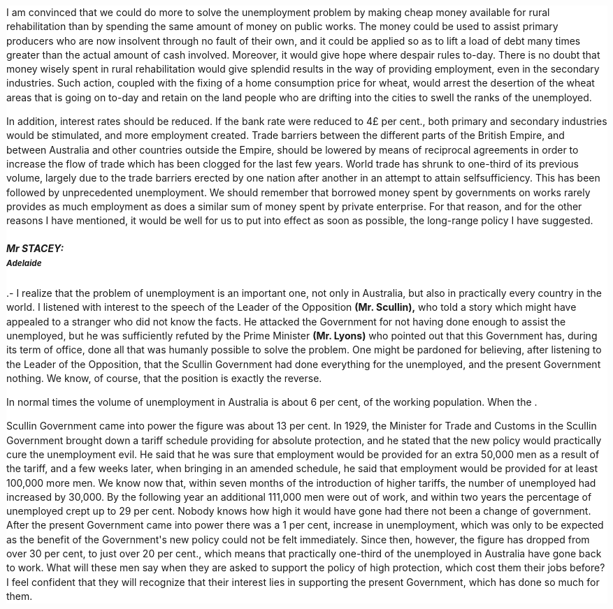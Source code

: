 I am convinced that we could do more to solve the unemployment problem by making cheap money available for rural rehabilitation than by spending the same amount of money on public works. The money could be used to assist primary producers who are now insolvent through no fault of their own, and it could be applied so as to lift a load of debt many times greater than the actual amount of cash involved. Moreover, it would give hope where despair rules to-day. There is no doubt that money wisely spent in rural rehabilitation would give splendid results in the way of providing employment, even in the secondary industries. Such action, coupled with the fixing of a home consumption price for wheat, would arrest the desertion of the wheat areas that is going on to-day and retain on the land people who are drifting into the cities to swell the ranks of the unemployed. 

In addition, interest rates should be reduced. If the bank rate were reduced to 4£ per cent., both primary and secondary industries would be stimulated, and more employment created. Trade barriers between the different parts of the British Empire, and between Australia and other countries outside the Empire, should be lowered by means of reciprocal agreements in order to increase the flow of trade which has been clogged for the last few years. World trade has shrunk to one-third of its previous volume, largely due to the trade barriers erected by one nation after another in an attempt to attain selfsufficiency. This has been followed by unprecedented unemployment. We should remember that borrowed money spent by governments on works rarely provides as much employment as does a similar sum of money spent by private enterprise. For that reason, and for the other reasons I have mentioned, it would be well for us to put into effect as soon as possible, the long-range policy I have suggested. 

##### Mr STACEY:<br><small class="text-muted">Adelaide</small>

.- I realize that the problem of unemployment is an important one, not only in Australia, but also in practically every country in the world. I listened with interest to the speech of the Leader of the Opposition  **(Mr. Scullin),**  who told a story which might have appealed to a stranger who did not know the facts. He attacked the Government for not having done enough to assist the unemployed, but he was sufficiently refuted by the Prime Minister  **(Mr. Lyons)**  who pointed out that this Government has, during its term of office, done all that was humanly possible to solve the problem. One might be pardoned for believing, after listening to the Leader of the Opposition, that the Scullin Government had done everything for the unemployed, and the present Government nothing. We know, of course, that the position is exactly the reverse. 

In normal times the volume of unemployment in Australia is about 6 per cent, of the working population. When the . 

Scullin Government came into power the figure was about 13 per cent. In 1929, the Minister for Trade and Customs in the Scullin Government brought down a tariff schedule providing for absolute protection, and he stated that the new policy would practically cure the unemployment evil. He said that he was sure that employment would be provided for an extra 50,000 men as a result of the tariff, and a few weeks later, when bringing in an amended schedule, he said that employment would be provided for at least 100,000 more men. We know now that, within seven months of the introduction of higher tariffs, the number of unemployed had increased by 30,000. By the following year an additional 111,000 men were out of work, and within two years the percentage of unemployed crept up to 29 per cent. Nobody knows how high it would have gone had there not been a change of government. After the present Government came into power there was a 1 per cent, increase in unemployment, which was only to be expected as the benefit of the Government's new policy could not be felt immediately. Since then, however, the figure has dropped from over 30 per cent, to just over 20 per cent., which means that practically one-third of the unemployed in Australia have gone back to work. What will these men say when they are asked to support the policy of high protection, which cost them their jobs before? I feel confident that they will recognize that their interest lies in supporting the present Government, which has done so much for them. 
